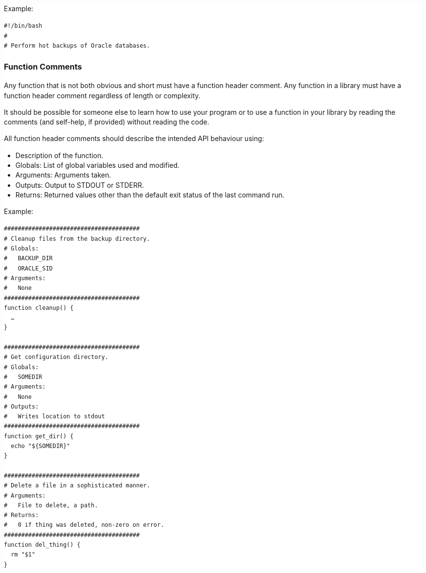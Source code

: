 Example:

```shell
#!/bin/bash
#
# Perform hot backups of Oracle databases.
```

<a id="s4.2-function-comments"></a>

### Function Comments

Any function that is not both obvious and short must have a function header
comment. Any function in a library must have a function header comment
regardless of length or complexity.

It should be possible for someone else to learn how to use your
program or to use a function in your library by reading the comments
(and self-help, if provided) without reading the code.

All function header comments should describe the intended API behaviour using:

*   Description of the function.
*   Globals: List of global variables used and modified.
*   Arguments: Arguments taken.
*   Outputs: Output to STDOUT or STDERR.
*   Returns: Returned values other than the default exit status of the
    last command run.

Example:

```shell
#######################################
# Cleanup files from the backup directory.
# Globals:
#   BACKUP_DIR
#   ORACLE_SID
# Arguments:
#   None
#######################################
function cleanup() {
  …
}

#######################################
# Get configuration directory.
# Globals:
#   SOMEDIR
# Arguments:
#   None
# Outputs:
#   Writes location to stdout
#######################################
function get_dir() {
  echo "${SOMEDIR}"
}

#######################################
# Delete a file in a sophisticated manner.
# Arguments:
#   File to delete, a path.
# Returns:
#   0 if thing was deleted, non-zero on error.
#######################################
function del_thing() {
  rm "$1"
}
```